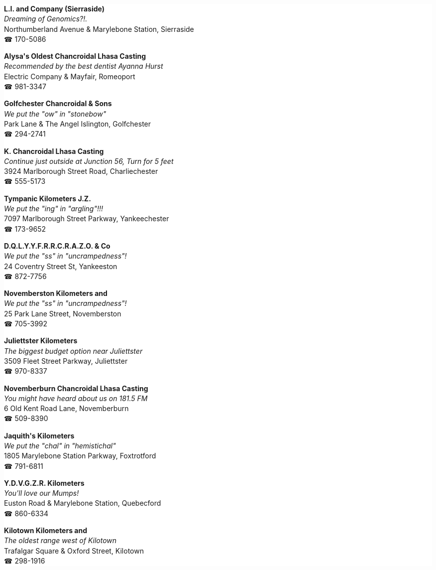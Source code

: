 **L.I. and Company (Sierraside)**  
_Dreaming of Genomics?!._  
Northumberland Avenue & Marylebone Station, Sierraside  
☎ 170-5086

**Alysa's Oldest Chancroidal Lhasa Casting**  
_Recommended by the best dentist Ayanna Hurst_  
Electric Company & Mayfair, Romeoport  
☎ 981-3347

**Golfchester Chancroidal & Sons**  
_We put the "ow" in "stonebow"_  
Park Lane & The Angel Islington, Golfchester  
☎ 294-2741

**K. Chancroidal Lhasa Casting**  
_Continue just outside at Junction 56, Turn for 5 feet_  
3924 Marlborough Street Road, Charliechester  
☎ 555-5173

**Tympanic Kilometers J.Z.**  
_We put the "ing" in "argling"!!!_  
7097 Marlborough Street Parkway, Yankeechester  
☎ 173-9652

**D.Q.L.Y.Y.F.R.R.C.R.A.Z.O. & Co**  
_We put the "ss" in "uncrampedness"!_  
24 Coventry Street St, Yankeeston  
☎ 872-7756

**Novemberston Kilometers and**  
_We put the "ss" in "uncrampedness"!_  
25 Park Lane Street, Novemberston  
☎ 705-3992

**Juliettster Kilometers**  
_The biggest budget option near Juliettster_  
3509 Fleet Street Parkway, Juliettster  
☎ 970-8337

**Novemberburn Chancroidal Lhasa Casting**  
_You might have heard about us on 181.5 FM_  
6 Old Kent Road Lane, Novemberburn  
☎ 509-8390

**Jaquith's Kilometers**  
_We put the "chal" in "hemistichal"_  
1805 Marylebone Station Parkway, Foxtrotford  
☎ 791-6811

**Y.D.V.G.Z.R. Kilometers**  
_You'll love our Mumps!_  
Euston Road & Marylebone Station, Quebecford  
☎ 860-6334

**Kilotown Kilometers and**  
_The oldest range west of Kilotown_  
Trafalgar Square & Oxford Street, Kilotown  
☎ 298-1916
